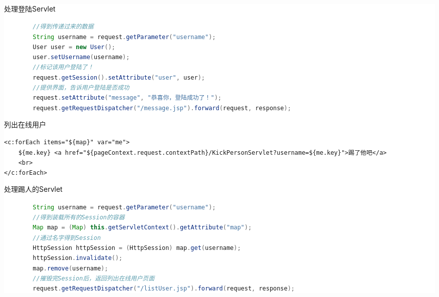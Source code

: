 处理登陆Servlet

```java
        //得到传递过来的数据
        String username = request.getParameter("username");
        User user = new User();
        user.setUsername(username);
        //标记该用户登陆了！
        request.getSession().setAttribute("user", user);
        //提供界面，告诉用户登陆是否成功
        request.setAttribute("message", "恭喜你，登陆成功了！");
        request.getRequestDispatcher("/message.jsp").forward(request, response);
```

列出在线用户

```
<c:forEach items="${map}" var="me">
    ${me.key} <a href="${pageContext.request.contextPath}/KickPersonServlet?username=${me.key}">踢了他吧</a>
	<br>
</c:forEach>
```

处理踢人的Servlet

```java
        String username = request.getParameter("username");
        //得到装载所有的Session的容器
        Map map = (Map) this.getServletContext().getAttribute("map");
        //通过名字得到Session
        HttpSession httpSession = (HttpSession) map.get(username);
        httpSession.invalidate();
        map.remove(username);
        //摧毁完Session后，返回列出在线用户页面
        request.getRequestDispatcher("/listUser.jsp").forward(request, response);
```